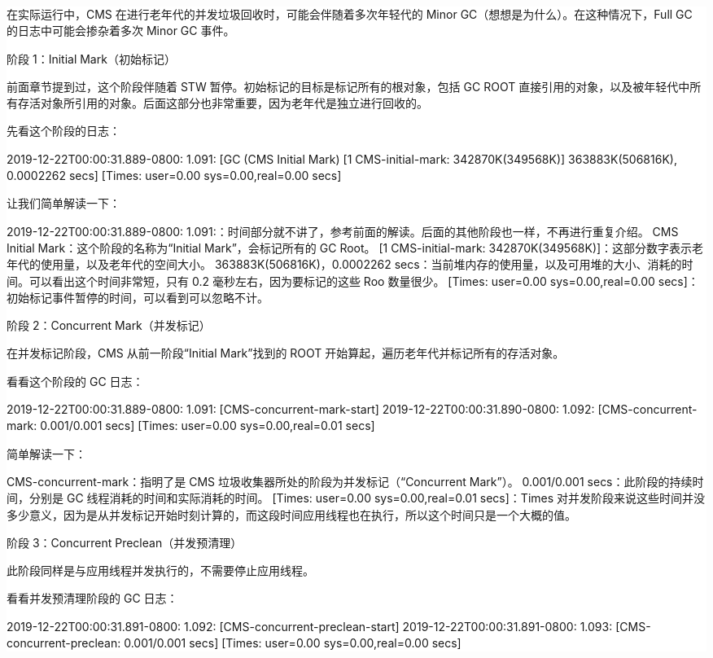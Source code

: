 


在实际运行中，CMS 在进行老年代的并发垃圾回收时，可能会伴随着多次年轻代的 Minor GC（想想是为什么）。在这种情况下，Full GC 的日志中可能会掺杂着多次 Minor GC 事件。

阶段 1：Initial Mark（初始标记）

前面章节提到过，这个阶段伴随着 STW 暂停。初始标记的目标是标记所有的根对象，包括 GC ROOT 直接引用的对象，以及被年轻代中所有存活对象所引用的对象。后面这部分也非常重要，因为老年代是独立进行回收的。

先看这个阶段的日志：

2019-12-22T00:00:31.889-0800: 1.091:
  [GC (CMS Initial Mark)
    [1 CMS-initial-mark: 342870K(349568K)]
    363883K(506816K), 0.0002262 secs]
  [Times: user=0.00 sys=0.00,real=0.00 secs]



让我们简单解读一下：


2019-12-22T00:00:31.889-0800: 1.091:：时间部分就不讲了，参考前面的解读。后面的其他阶段也一样，不再进行重复介绍。
CMS Initial Mark：这个阶段的名称为“Initial Mark”，会标记所有的 GC Root。
[1 CMS-initial-mark: 342870K(349568K)]：这部分数字表示老年代的使用量，以及老年代的空间大小。
363883K(506816K)，0.0002262 secs：当前堆内存的使用量，以及可用堆的大小、消耗的时间。可以看出这个时间非常短，只有 0.2 毫秒左右，因为要标记的这些 Roo 数量很少。
[Times: user=0.00 sys=0.00,real=0.00 secs]：初始标记事件暂停的时间，可以看到可以忽略不计。


阶段 2：Concurrent Mark（并发标记）

在并发标记阶段，CMS 从前一阶段“Initial Mark”找到的 ROOT 开始算起，遍历老年代并标记所有的存活对象。

看看这个阶段的 GC 日志：

2019-12-22T00:00:31.889-0800: 1.091:
  [CMS-concurrent-mark-start]
2019-12-22T00:00:31.890-0800: 1.092:
  [CMS-concurrent-mark: 0.001/0.001 secs]
  [Times: user=0.00 sys=0.00,real=0.01 secs]



简单解读一下：


CMS-concurrent-mark：指明了是 CMS 垃圾收集器所处的阶段为并发标记（“Concurrent Mark”）。
0.001/0.001 secs：此阶段的持续时间，分别是 GC 线程消耗的时间和实际消耗的时间。
[Times: user=0.00 sys=0.00,real=0.01 secs]：Times 对并发阶段来说这些时间并没多少意义，因为是从并发标记开始时刻计算的，而这段时间应用线程也在执行，所以这个时间只是一个大概的值。


阶段 3：Concurrent Preclean（并发预清理）

此阶段同样是与应用线程并发执行的，不需要停止应用线程。

看看并发预清理阶段的 GC 日志：

2019-12-22T00:00:31.891-0800: 1.092:
  [CMS-concurrent-preclean-start]
2019-12-22T00:00:31.891-0800: 1.093:
  [CMS-concurrent-preclean: 0.001/0.001 secs]
  [Times: user=0.00 sys=0.00,real=0.00 secs]
